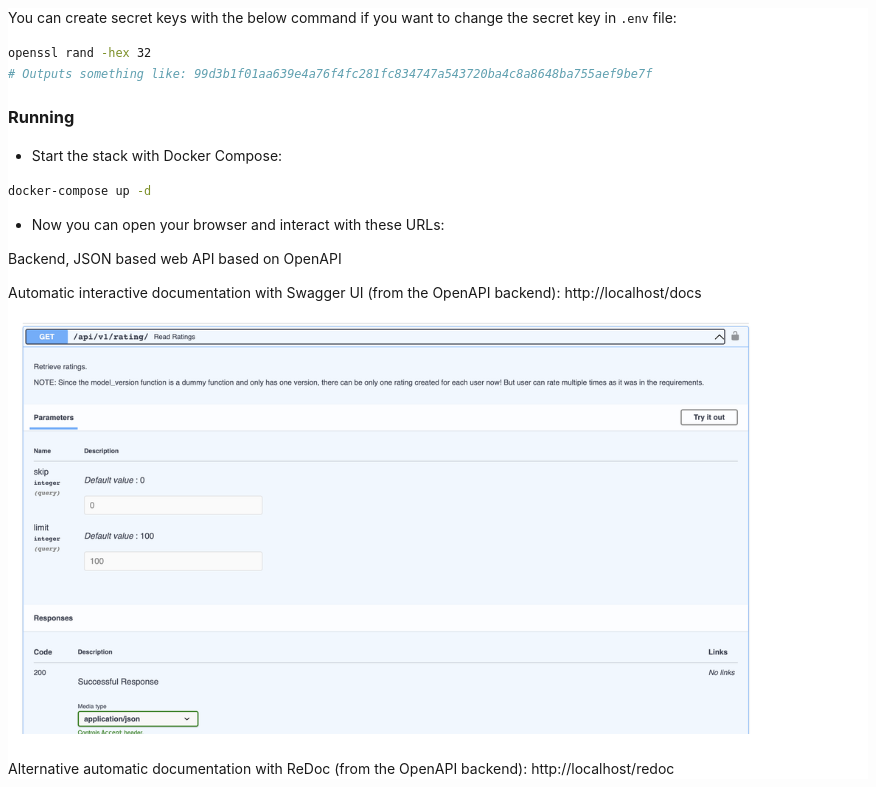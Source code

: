You can create secret keys with the below command if you want to change the secret key in `.env` file:

```bash
openssl rand -hex 32
# Outputs something like: 99d3b1f01aa639e4a76f4fc281fc834747a543720ba4c8a8648ba755aef9be7f
```

### Running
* Start the stack with Docker Compose:

```bash
docker-compose up -d
```

* Now you can open your browser and interact with these URLs:

Backend, JSON based web API based on OpenAPI

Automatic interactive documentation with Swagger UI (from the OpenAPI backend): http://localhost/docs

<img src="images/swagger.png" width="755" height="422">

Alternative automatic documentation with ReDoc (from the OpenAPI backend): http://localhost/redoc
